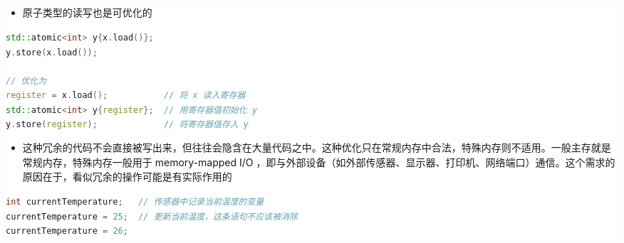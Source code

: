* 原子类型的读写也是可优化的

```cpp
std::atomic<int> y{x.load()};
y.store(x.load());

// 优化为
register = x.load();           // 将 x 读入寄存器
std::atomic<int> y{register};  // 用寄存器值初始化 y
y.store(register);             // 将寄存器值存入 y
```

* 这种冗余的代码不会直接被写出来，但往往会隐含在大量代码之中。这种优化只在常规内存中合法，特殊内存则不适用。一般主存就是常规内存，特殊内存一般用于 memory-mapped I/O ，即与外部设备（如外部传感器、显示器、打印机、网络端口）通信。这个需求的原因在于，看似冗余的操作可能是有实际作用的

```cpp
int currentTemperature;   // 传感器中记录当前温度的变量
currentTemperature = 25;  // 更新当前温度，这条语句不应该被消除
currentTemperature = 26;
```
